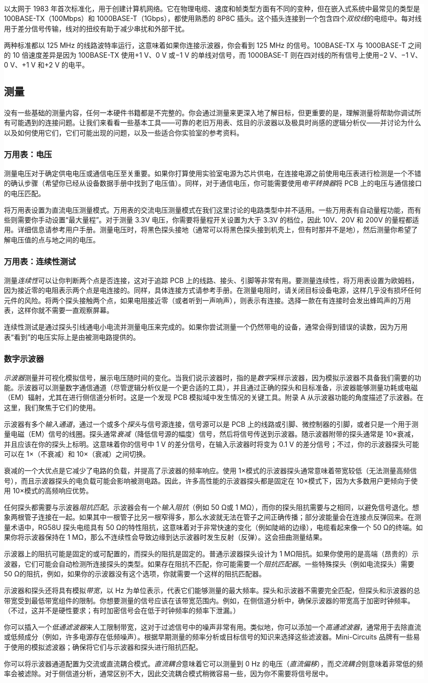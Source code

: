 以太网于 1983 年首次标准化，用于创建计算机网络。它在物理电缆、速度和帧类型方面有不同的变种，但在嵌入式系统中最常见的类型是 100BASE-TX（100Mbps）和 1000BASE-T（1Gbps），都使用熟悉的 8P8C 插头。这个插头连接到一个包含四个*双绞线*的电缆中。每对线用于差分信号传输，线对的扭绞有助于减少串扰和外部干扰。

两种标准都以 125 MHz 的线路波特率运行，这意味着如果你连接示波器，你会看到 125 MHz 的信号。100BASE-TX 与 1000BASE-T 之间的 10 倍速度差异是因为 100BASE-TX 使用+1 V、0 V 或−1 V 的单线对信号，而 1000BASE-T 则在四对线的所有信号上使用−2 V、−1 V、0 V、+1 V 和+2 V 的电平。

## 测量

没有一些基础的测量内容，任何一本硬件书籍都是不完整的。你会通过测量来更深入地了解目标，但更重要的是，理解测量将帮助你调试所有可能遇到的连接问题。让我们来看看一些基本工具——可靠的老旧万用表、炫目的示波器以及极具时尚感的逻辑分析仪——并讨论为什么以及如何使用它们，它们可能出现的问题，以及一些适合你实验室的参考资料。

### 万用表：电压

测量电压对于确定供电电压或通信电压至关重要。如果你打算使用实验室电源为芯片供电，在连接电源之前使用电压表进行检测是一个不错的确认步骤（希望你已经从设备数据手册中找到了电压值）。同样，对于通信电压，你可能需要使用*电平转换器*将 PCB 上的电压与通信接口的电压匹配。

将万用表设置为直流电压测量模式。万用表的交流电压测量模式在我们这里讨论的电路类型中并不适用。一些万用表有自动量程功能，而有些则需要你手动设置“最大量程”。对于测量 3.3V 电压，你需要将量程开关设置为大于 3.3V 的档位，因此 10V、20V 和 200V 的量程都适用。详细信息请参考用户手册。测量电压时，将黑色探头接地（通常可以将黑色探头接到机壳上，但有时那并不是地），然后测量你希望了解电压值的点与地之间的电压。

### 万用表：连续性测试

测量*连续性*可以让你判断两个点是否连接，这对于追踪 PCB 上的线路、接头、引脚等非常有用。要测量连续性，将万用表设置为欧姆档，因为接近零的电阻表示两个点是电连接的。同样，具体连接方式请参考手册。在测量电阻时，请关闭目标设备电源，这样几乎没有损坏任何元件的风险。将两个探头接触两个点，如果电阻接近零（或者听到一声响声），则表示有连接。选择一款在有连接时会发出蜂鸣声的万用表，这样你就不需要一直观察屏幕。

连续性测试是通过探头引线通电小电流并测量电压来完成的。如果你尝试测量一个仍然带电的设备，通常会得到错误的读数，因为万用表“看到”的电压实际上是由被测电路提供的。

### 数字示波器

*示波器*测量并可视化模拟信号，展示电压随时间的变化。当我们说示波器时，指的是*数字*采样示波器，因为模拟示波器不具备我们需要的功能。示波器可以测量数字通信通道（尽管逻辑分析仪是一个更合适的工具），并且通过正确的探头和目标准备，示波器能够测量功耗或电磁（EM）辐射，尤其在进行侧信道分析时。这是一个发现 PCB 模拟域中发生情况的关键工具。附录 A 从示波器功能的角度描述了示波器。在这里，我们聚焦于它们的使用。

示波器有多个*输入通道*，通过一个或多个*探头*与信号源连接，信号源可以是 PCB 上的线路或引脚、微控制器的引脚，或者只是一个用于测量电磁（EM）信号的线圈。探头通常*衰减*（降低信号源的幅度）信号，然后将信号传送到示波器。随示波器附带的探头通常是 10×衰减，并且应该在你的探头上标明。这意味着你的信号中 1 V 的差分信号，在输入示波器时将变为 0.1 V 的差分信号；不过，你的示波器探头可能可以在 1×（不衰减）和 10×（衰减）之间切换。

衰减的一个大优点是它减少了电路的负载，并提高了示波器的频率响应。使用 1×模式的示波器探头通常意味着带宽较低（无法测量高频信号），而且示波器探头的电负载可能会影响被测电路。因此，许多高性能的示波器探头都是固定在 10×模式下，因为大多数用户更倾向于使用 10×模式的高频响应优势。

任何探头都需要与示波器*阻抗匹配*。示波器会有一个*输入阻抗*（例如 50 Ω或 1 MΩ），而你的探头阻抗需要与之相同，以避免信号退化。想象两根管子连接在一起。如果其中一根管子比另一根窄得多，那么水波就无法在管子之间正确传播；部分波能量会在连接点反弹回来。在测量术语中，RG58U 探头电缆具有 50 Ω的特性阻抗，这意味着对于非常快速的变化（例如陡峭的边缘），电缆看起来像一个 50 Ω的终端。如果你将示波器保持在 1 MΩ，那么不连续性会导致边缘到达示波器时发生反射（反弹）。这会扭曲测量结果。

示波器上的阻抗可能是固定的或可配置的，而探头的阻抗是固定的。普通示波器探头设计为 1 MΩ阻抗。如果你使用的是高端（昂贵的）示波器，它们可能会自动检测所连接探头的类型。如果存在阻抗不匹配，你可能需要一个*阻抗匹配器*。一些特殊探头（例如电流探头）需要 50 Ω的阻抗，例如，如果你的示波器没有这个选项，你就需要一个这样的阻抗匹配器。

示波器和探头还将具有模拟*带宽*，以 Hz 为单位表示，代表它们能够测量的最大频率。探头和示波器不需要完全匹配，但探头和示波器的总带宽受到最低带宽组件的限制。你想要测量的信号应该在该带宽范围内。例如，在侧信道分析中，确保示波器的带宽高于加密时钟频率。（不过，这并不是硬性要求；有时加密信号会在低于时钟频率的频率下泄漏。）

你可以插入一个*低通滤波器*来人工限制带宽，这对于过滤信号中的噪声非常有用。类似地，你可以添加一个*高通滤波器*，通常用于去除直流或低频成分（例如，许多电源存在低频噪声）。根据早期测量的频率分析或目标信号的知识来选择这些滤波器。Mini-Circuits 品牌有一些易于使用的模拟滤波器；确保将它们与示波器和探头进行阻抗匹配。

你可以将示波器通道配置为交流或直流耦合模式。*直流耦合*意味着它可以测量到 0 Hz 的电压（*直流偏移*），而*交流耦合*则意味着非常低的频率会被滤除。对于侧信道分析，通常区别不大，因此交流耦合模式稍微容易一些，因为你不需要将信号居中。
